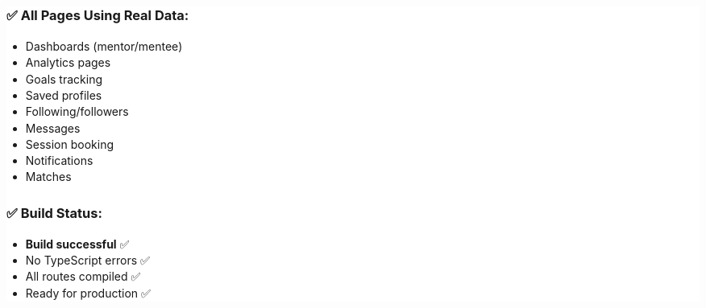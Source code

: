 ### ✅ All Pages Using Real Data:
- Dashboards (mentor/mentee)
- Analytics pages
- Goals tracking
- Saved profiles
- Following/followers
- Messages
- Session booking
- Notifications
- Matches

### ✅ Build Status:
- **Build successful** ✅
- No TypeScript errors ✅
- All routes compiled ✅
- Ready for production ✅
